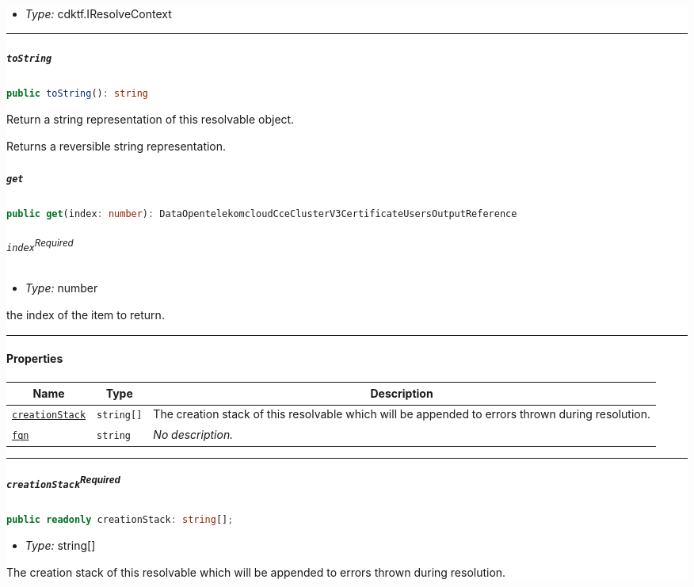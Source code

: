 - *Type:* cdktf.IResolveContext

---

##### `toString` <a name="toString" id="@cdktf/provider-opentelekomcloud.dataOpentelekomcloudCceClusterV3.DataOpentelekomcloudCceClusterV3CertificateUsersList.toString"></a>

```typescript
public toString(): string
```

Return a string representation of this resolvable object.

Returns a reversible string representation.

##### `get` <a name="get" id="@cdktf/provider-opentelekomcloud.dataOpentelekomcloudCceClusterV3.DataOpentelekomcloudCceClusterV3CertificateUsersList.get"></a>

```typescript
public get(index: number): DataOpentelekomcloudCceClusterV3CertificateUsersOutputReference
```

###### `index`<sup>Required</sup> <a name="index" id="@cdktf/provider-opentelekomcloud.dataOpentelekomcloudCceClusterV3.DataOpentelekomcloudCceClusterV3CertificateUsersList.get.parameter.index"></a>

- *Type:* number

the index of the item to return.

---


#### Properties <a name="Properties" id="Properties"></a>

| **Name** | **Type** | **Description** |
| --- | --- | --- |
| <code><a href="#@cdktf/provider-opentelekomcloud.dataOpentelekomcloudCceClusterV3.DataOpentelekomcloudCceClusterV3CertificateUsersList.property.creationStack">creationStack</a></code> | <code>string[]</code> | The creation stack of this resolvable which will be appended to errors thrown during resolution. |
| <code><a href="#@cdktf/provider-opentelekomcloud.dataOpentelekomcloudCceClusterV3.DataOpentelekomcloudCceClusterV3CertificateUsersList.property.fqn">fqn</a></code> | <code>string</code> | *No description.* |

---

##### `creationStack`<sup>Required</sup> <a name="creationStack" id="@cdktf/provider-opentelekomcloud.dataOpentelekomcloudCceClusterV3.DataOpentelekomcloudCceClusterV3CertificateUsersList.property.creationStack"></a>

```typescript
public readonly creationStack: string[];
```

- *Type:* string[]

The creation stack of this resolvable which will be appended to errors thrown during resolution.
